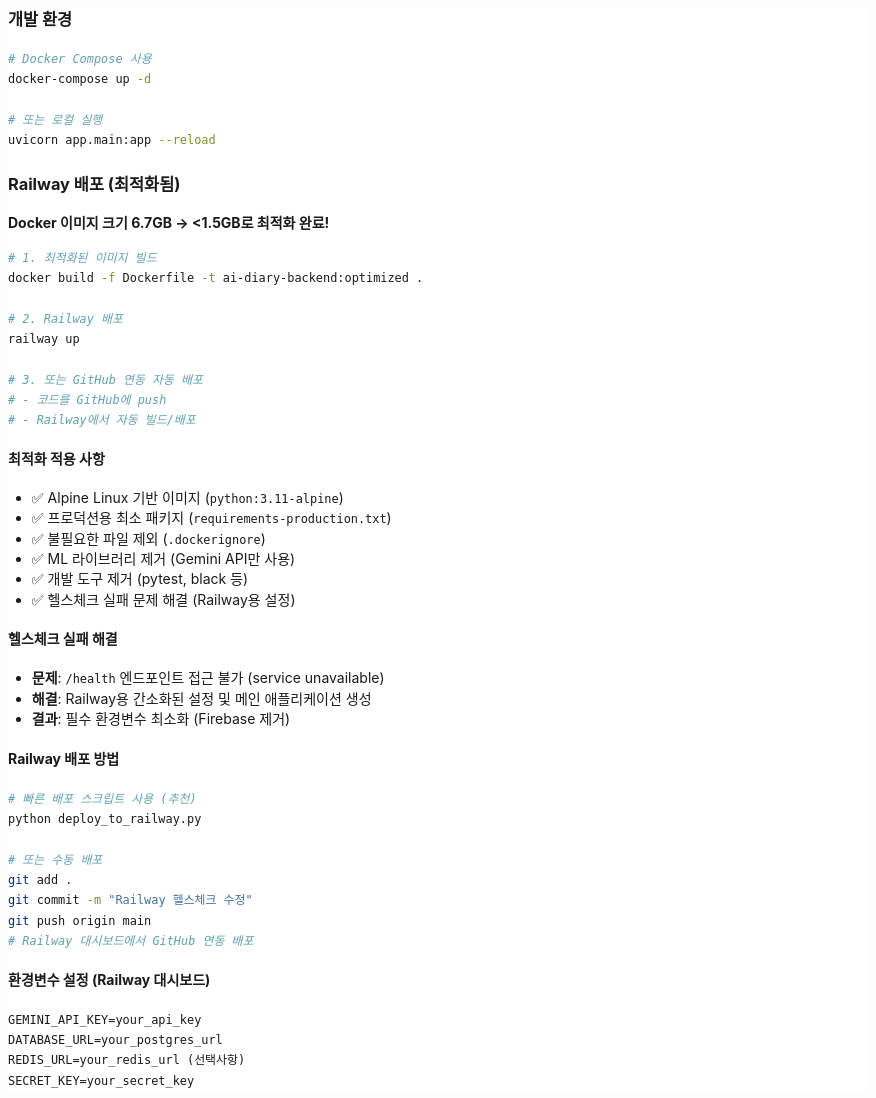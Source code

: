 ### 개발 환경
```bash
# Docker Compose 사용
docker-compose up -d

# 또는 로컬 실행
uvicorn app.main:app --reload
```

### Railway 배포 (최적화됨)
**Docker 이미지 크기 6.7GB → <1.5GB로 최적화 완료!**

```bash
# 1. 최적화된 이미지 빌드
docker build -f Dockerfile -t ai-diary-backend:optimized .

# 2. Railway 배포
railway up

# 3. 또는 GitHub 연동 자동 배포
# - 코드를 GitHub에 push
# - Railway에서 자동 빌드/배포
```

#### 최적화 적용 사항
- ✅ Alpine Linux 기반 이미지 (`python:3.11-alpine`)
- ✅ 프로덕션용 최소 패키지 (`requirements-production.txt`)
- ✅ 불필요한 파일 제외 (`.dockerignore`)
- ✅ ML 라이브러리 제거 (Gemini API만 사용)
- ✅ 개발 도구 제거 (pytest, black 등)
- ✅ 헬스체크 실패 문제 해결 (Railway용 설정)

#### 헬스체크 실패 해결
- **문제**: `/health` 엔드포인트 접근 불가 (service unavailable)
- **해결**: Railway용 간소화된 설정 및 메인 애플리케이션 생성
- **결과**: 필수 환경변수 최소화 (Firebase 제거)

#### Railway 배포 방법
```bash
# 빠른 배포 스크립트 사용 (추천)
python deploy_to_railway.py

# 또는 수동 배포
git add .
git commit -m "Railway 헬스체크 수정"
git push origin main
# Railway 대시보드에서 GitHub 연동 배포
```

#### 환경변수 설정 (Railway 대시보드)
```
GEMINI_API_KEY=your_api_key
DATABASE_URL=your_postgres_url
REDIS_URL=your_redis_url (선택사항)
SECRET_KEY=your_secret_key
```
